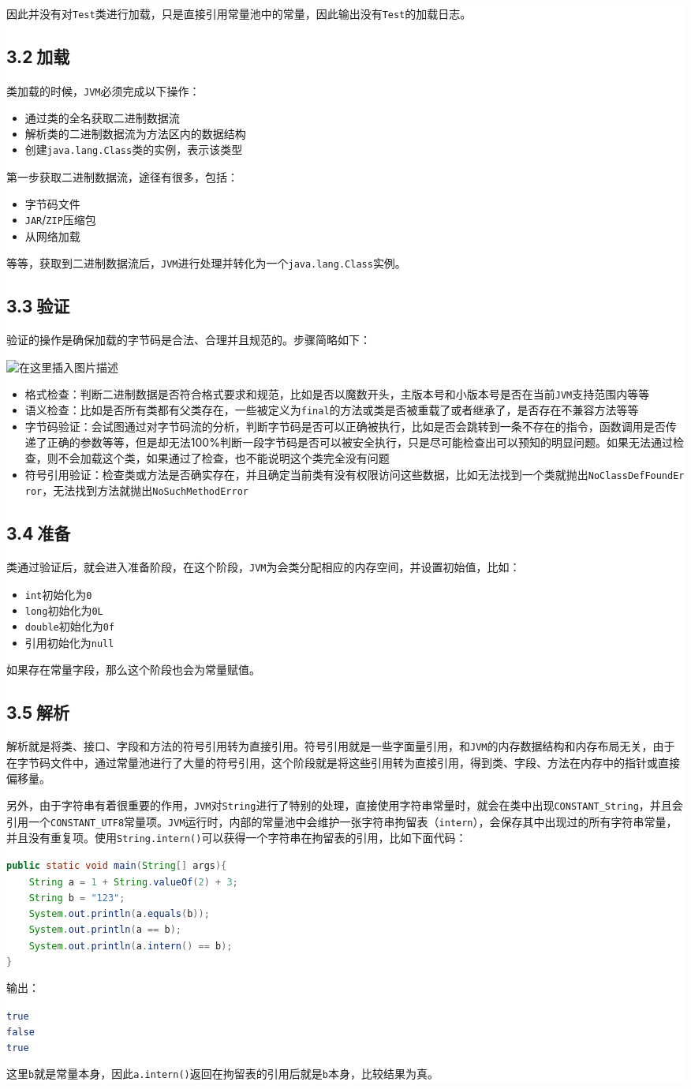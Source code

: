 ```bash
```
因此并没有对`Test`类进行加载，只是直接引用常量池中的常量，因此输出没有`Test`的加载日志。

## 3.2 加载
类加载的时候，`JVM`必须完成以下操作：

- 通过类的全名获取二进制数据流
- 解析类的二进制数据流为方法区内的数据结构
- 创建`java.lang.Class`类的实例，表示该类型

第一步获取二进制数据流，途径有很多，包括：

- 字节码文件
- `JAR`/`ZIP`压缩包
- 从网络加载

等等，获取到二进制数据流后，`JVM`进行处理并转化为一个`java.lang.Class`实例。

## 3.3 验证
验证的操作是确保加载的字节码是合法、合理并且规范的。步骤简略如下：

![在这里插入图片描述](https://img-blog.csdnimg.cn/20210504112255540.png)

- 格式检查：判断二进制数据是否符合格式要求和规范，比如是否以魔数开头，主版本号和小版本号是否在当前`JVM`支持范围内等等
- 语义检查：比如是否所有类都有父类存在，一些被定义为`final`的方法或类是否被重载了或者继承了，是否存在不兼容方法等等
- 字节码验证：会试图通过对字节码流的分析，判断字节码是否可以正确被执行，比如是否会跳转到一条不存在的指令，函数调用是否传递了正确的参数等等，但是却无法100%判断一段字节码是否可以被安全执行，只是尽可能检查出可以预知的明显问题。如果无法通过检查，则不会加载这个类，如果通过了检查，也不能说明这个类完全没有问题
- 符号引用验证：检查类或方法是否确实存在，并且确定当前类有没有权限访问这些数据，比如无法找到一个类就抛出`NoClassDefFoundError`，无法找到方法就抛出`NoSuchMethodError`

## 3.4 准备
类通过验证后，就会进入准备阶段，在这个阶段，`JVM`为会类分配相应的内存空间，并设置初始值，比如：

- `int`初始化为`0`
- `long`初始化为`0L`
- `double`初始化为`0f`
- 引用初始化为`null`

如果存在常量字段，那么这个阶段也会为常量赋值。
## 3.5 解析
解析就是将类、接口、字段和方法的符号引用转为直接引用。符号引用就是一些字面量引用，和`JVM`的内存数据结构和内存布局无关，由于在字节码文件中，通过常量池进行了大量的符号引用，这个阶段就是将这些引用转为直接引用，得到类、字段、方法在内存中的指针或直接偏移量。

另外，由于字符串有着很重要的作用，`JVM`对`String`进行了特别的处理，直接使用字符串常量时，就会在类中出现`CONSTANT_String`，并且会引用一个`CONSTANT_UTF8`常量项。`JVM`运行时，内部的常量池中会维护一张字符串拘留表（`intern`），会保存其中出现过的所有字符串常量，并且没有重复项。使用`String.intern()`可以获得一个字符串在拘留表的引用，比如下面代码：
```java
public static void main(String[] args){
    String a = 1 + String.valueOf(2) + 3;
    String b = "123";
    System.out.println(a.equals(b));
    System.out.println(a == b);
    System.out.println(a.intern() == b);
}
```
输出：
```bash
true
false
true
```
这里`b`就是常量本身，因此`a.intern()`返回在拘留表的引用后就是`b`本身，比较结果为真。
